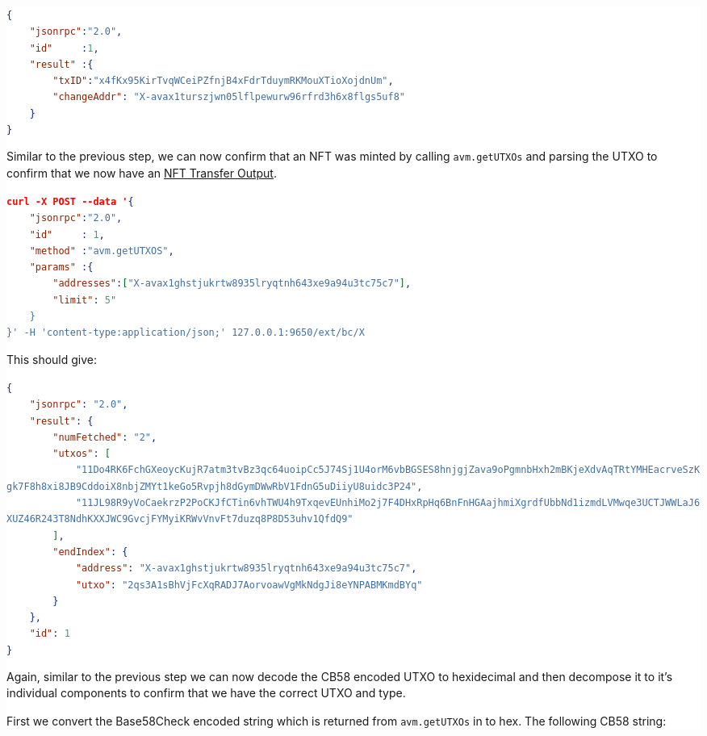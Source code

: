 ```json
{
    "jsonrpc":"2.0",
    "id"     :1,
    "result" :{
        "txID":"x4fKx95KirTvqWCeiPZfnjB4xFdrTduymRKMouXTioXojdnUm",
        "changeAddr": "X-avax1turszjwn05lflpewurw96rfrd3h6x8flgs5uf8"
    }
}
```

Similar to the previous step, we can now confirm that an NFT was minted by calling `avm.getUTXOs` and parsing the UTXO to confirm that we now have an [NFT Transfer Output](../references/avm-transaction-serialization/#nft-transfer-output).

```json
curl -X POST --data '{
    "jsonrpc":"2.0",
    "id"     : 1,
    "method" :"avm.getUTXOS",
    "params" :{
        "addresses":["X-avax1ghstjukrtw8935lryqtnh643xe9a94u3tc75c7"],
        "limit": 5"
    }
}' -H 'content-type:application/json;' 127.0.0.1:9650/ext/bc/X
```

This should give:

```json
{
    "jsonrpc": "2.0",
    "result": {
        "numFetched": "2",
        "utxos": [
            "11Do4RK6FchGXeoycKujR7atm3tvBz3qc64uoipCc5J74Sj1U4orM6vbBGSES8hnjgjZava9oPgmnbHxh2mBKjeXdvAqTRtYMHEacrveSzKgk7F8h8xi8JB9CddoiX8nbjZMYt1keGo5Rvpjh8dGymDWwRbV1FdnG5uDiiyU8uidc3P24",
            "11JL98R9yVoCaekrzP2PoCKJfCTin6vhTWU4h9TxqevEUnhiMo2j7F4DHxRpHq6BnFnHGAajhmiXgrdfUbbNd1izmdLVMwqe3UCTJWWLaJ6XUZ46R243T8NdhKXXJWC9GvcjFYMyiKRWvVnvFt7duzq8P8D53uhv1QfdQ9"
        ],
        "endIndex": {
            "address": "X-avax1ghstjukrtw8935lryqtnh643xe9a94u3tc75c7",
            "utxo": "2qs3A1sBhVjFcXqRADJ7AorvoawVgMkNdgJi8eYNPABMKmdBYq"
        }
    },
    "id": 1
}
```

Again, similar to the previous step we can now decode the CB58 encoded UTXO to hexidecimal and then decompose it to it&rsquo;s individual components to confirm that we have the correct UTXO and type.

First we convert the Base58Check encoded string which is returned from `avm.getUTXOs` in to hex. The following CB58 string:
